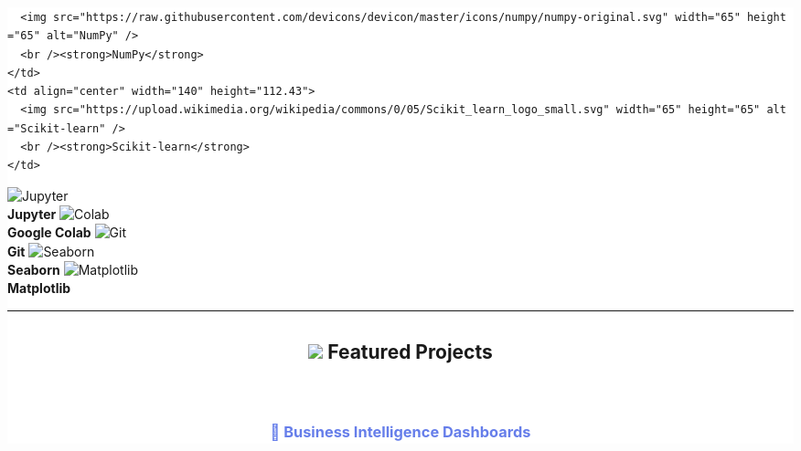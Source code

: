       <img src="https://raw.githubusercontent.com/devicons/devicon/master/icons/numpy/numpy-original.svg" width="65" height="65" alt="NumPy" />
      <br /><strong>NumPy</strong>
    </td>
    <td align="center" width="140" height="112.43">
      <img src="https://upload.wikimedia.org/wikipedia/commons/0/05/Scikit_learn_logo_small.svg" width="65" height="65" alt="Scikit-learn" />
      <br /><strong>Scikit-learn</strong>
    </td>
  </tr>
  <tr>
    <td align="center" width="140" height="112.43">
      <img src="https://raw.githubusercontent.com/devicons/devicon/master/icons/jupyter/jupyter-original.svg" width="65" height="65" alt="Jupyter" />
      <br /><strong>Jupyter</strong>
    </td>
    <td align="center" width="140" height="112.43">
      <img src="https://seeklogo.com/images/G/google-colab-logo-F29D8E8B7F-seeklogo.com.png" width="65" height="65" alt="Colab" />
      <br /><strong>Google Colab</strong>
    </td>
    <td align="center" width="140" height="112.43">
      <img src="https://raw.githubusercontent.com/devicons/devicon/master/icons/git/git-original.svg" width="65" height="65" alt="Git" />
      <br /><strong>Git</strong>
    </td>
    <td align="center" width="140" height="112.43">
      <img src="https://seaborn.pydata.org/_images/logo-mark-lightbg.svg" width="65" height="65" alt="Seaborn" />
      <br /><strong>Seaborn</strong>
    </td>
    <td align="center" width="140" height="112.43">
      <img src="https://matplotlib.org/_static/logo2_compressed.svg" width="65" height="65" alt="Matplotlib" />
      <br /><strong>Matplotlib</strong>
    </td>
  </tr>
</table>

</div>

---


<div align="center">
<h2>
  <img src="https://media.giphy.com/media/iY8CRBdQXODJSCERIr/giphy.gif" width="35px">
  Featured Projects
</h2>
</div>

<br/>


<div align="center">
<h3 style="color: #667eea;">💼 Business Intelligence Dashboards</h3>
</div>
